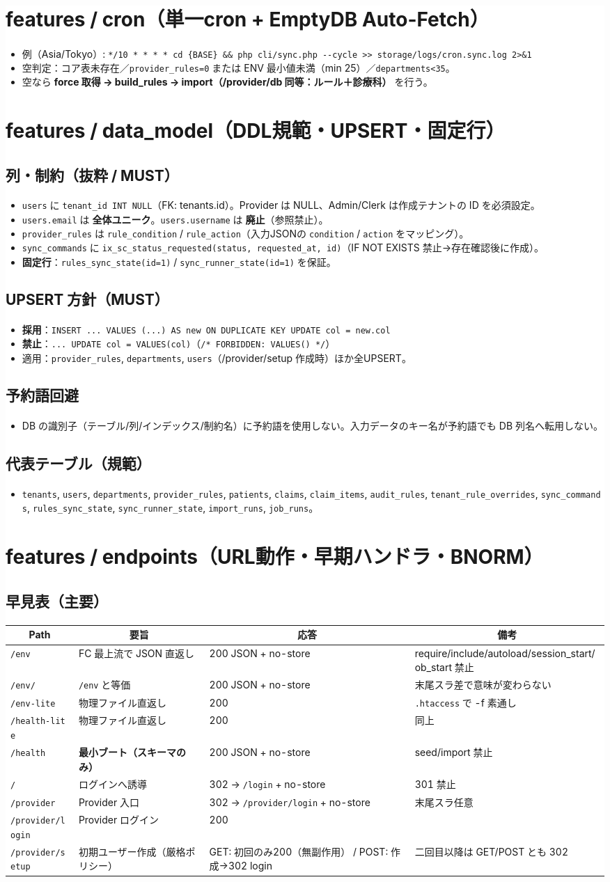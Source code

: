 

# features / cron（単一cron + EmptyDB Auto-Fetch）

- 例（Asia/Tokyo）: `*/10 * * * * cd {BASE} && php cli/sync.php --cycle >> storage/logs/cron.sync.log 2>&1`
- 空判定：コア表未存在／`provider_rules=0` または ENV 最小値未満（min 25）／`departments<35`。
- 空なら **force 取得 → build_rules → import（/provider/db 同等：ルール＋診療科）** を行う。




# features / data_model（DDL規範・UPSERT・固定行）

## 列・制約（抜粋 / MUST）
- `users` に `tenant_id INT NULL`（FK: tenants.id）。Provider は NULL、Admin/Clerk は作成テナントの ID を必須設定。
- `users.email` は **全体ユニーク**。`users.username` は **廃止**（参照禁止）。
- `provider_rules` は `rule_condition` / `rule_action`（入力JSONの `condition` / `action` をマッピング）。
- `sync_commands` に `ix_sc_status_requested(status, requested_at, id)`（IF NOT EXISTS 禁止→存在確認後に作成）。
- **固定行**：`rules_sync_state(id=1)` / `sync_runner_state(id=1)` を保証。

## UPSERT 方針（MUST）
- **採用**：`INSERT ... VALUES (...) AS new ON DUPLICATE KEY UPDATE col = new.col`
- **禁止**：`... UPDATE col = VALUES(col)`（`/* FORBIDDEN: VALUES() */`）
- 適用：`provider_rules`, `departments`, `users`（/provider/setup 作成時）ほか全UPSERT。

## 予約語回避
- DB の識別子（テーブル/列/インデックス/制約名）に予約語を使用しない。入力データのキー名が予約語でも DB 列名へ転用しない。

## 代表テーブル（規範）
- `tenants`, `users`, `departments`, `provider_rules`, `patients`, `claims`, `claim_items`, `audit_rules`, `tenant_rule_overrides`, `sync_commands`, `rules_sync_state`, `sync_runner_state`, `import_runs`, `job_runs`。




# features / endpoints（URL動作・早期ハンドラ・BNORM）

## 早見表（主要）
| Path | 要旨 | 応答 | 備考 |
|---|---|---|---|
| `/env` | FC 最上流で JSON 直返し | 200 JSON + no-store | require/include/autoload/session_start/ob_start 禁止 |
| `/env/` | `/env` と等価 | 200 JSON + no-store | 末尾スラ差で意味が変わらない |
| `/env-lite` | 物理ファイル直返し | 200 | `.htaccess` で -f 素通し |
| `/health-lite` | 物理ファイル直返し | 200 | 同上 |
| `/health` | **最小ブート（スキーマのみ）** | 200 JSON + no-store | seed/import 禁止 |
| `/` | ログインへ誘導 | 302 → `/login` + no-store | 301 禁止 |
| `/provider` | Provider 入口 | 302 → `/provider/login` + no-store | 末尾スラ任意 |
| `/provider/login` | Provider ログイン | 200 | |
| `/provider/setup` | 初期ユーザー作成（厳格ポリシー） | GET: 初回のみ200（無副作用） / POST: 作成→302 login | 二回目以降は GET/POST とも 302 |
